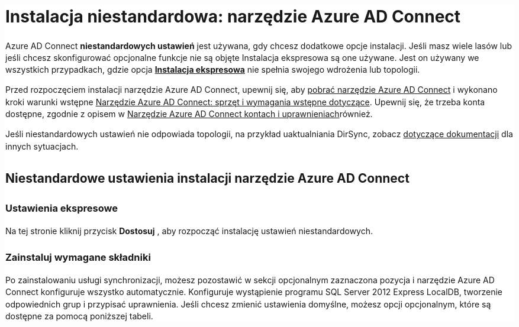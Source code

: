 <properties
    pageTitle="Narzędzie Azure AD Connect: Instalacja niestandardowa | Microsoft Azure"
    description="Ten szczegółowo opisano opcje instalacji niestandardowej Azure AD Connect. Należy zainstalować usługi Active Directory za pośrednictwem Azure AD Connect te instrukcje."
    services="active-directory"
    keywords="Co to jest Azure AD Connect, zainstaluj usługi Active Directory, składniki wymagane w przypadku Azure AD"
    documentationCenter=""
    authors="andkjell"
    manager="femila"
    editor="curtand"/>

<tags
    ms.service="active-directory"  
    ms.workload="identity"
    ms.tgt_pltfrm="na"
    ms.devlang="na"
    ms.topic="get-started-article"
    ms.date="09/13/2016"
    ms.author="billmath"/>

# <a name="custom-installation-of-azure-ad-connect"></a>Instalacja niestandardowa: narzędzie Azure AD Connect
Azure AD Connect **niestandardowych ustawień** jest używana, gdy chcesz dodatkowe opcje instalacji. Jeśli masz wiele lasów lub jeśli chcesz skonfigurować opcjonalne funkcje nie są objęte Instalacja ekspresowa są one używane. Jest on używany we wszystkich przypadkach, gdzie opcja [**Instalacja ekspresowa**](active-directory-aadconnect-get-started-express.md) nie spełnia swojego wdrożenia lub topologii.

Przed rozpoczęciem instalacji narzędzie Azure AD Connect, upewnij się, aby [pobrać narzędzie Azure AD Connect](http://go.microsoft.com/fwlink/?LinkId=615771) i wykonano kroki warunki wstępne [Narzędzie Azure AD Connect: sprzęt i wymagania wstępne dotyczące](../active-directory-aadconnect-prerequisites.md). Upewnij się, że trzeba konta dostępne, zgodnie z opisem w [Narzędzie Azure AD Connect kontach i uprawnieniach](active-directory-aadconnect-accounts-permissions.md)również.

Jeśli niestandardowych ustawień nie odpowiada topologii, na przykład uaktualniania DirSync, zobacz [dotyczące dokumentacji](#related-documentation) dla innych sytuacjach.

## <a name="custom-settings-installation-of-azure-ad-connect"></a>Niestandardowe ustawienia instalacji narzędzie Azure AD Connect

### <a name="express-settings"></a>Ustawienia ekspresowe
Na tej stronie kliknij przycisk **Dostosuj** , aby rozpocząć instalację ustawień niestandardowych.

### <a name="install-required-components"></a>Zainstaluj wymagane składniki
Po zainstalowaniu usługi synchronizacji, możesz pozostawić w sekcji opcjonalnym zaznaczona pozycja i narzędzie Azure AD Connect konfiguruje wszystko automatycznie. Konfiguruje wystąpienie programu SQL Server 2012 Express LocalDB, tworzenie odpowiednich grup i przypisać uprawnienia. Jeśli chcesz zmienić ustawienia domyślne, możesz opcji opcjonalnym, które są dostępne za pomocą poniższej tabeli.
